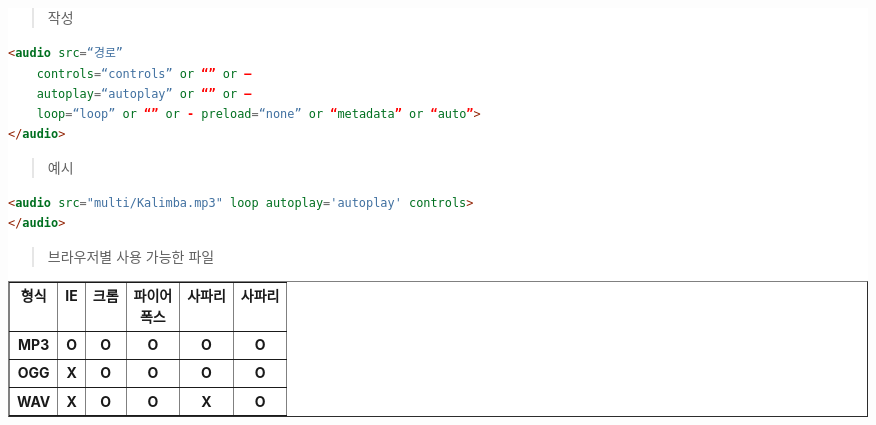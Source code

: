 

> 작성

```html
<audio src=“경로”
	controls=“controls” or “” or –
	autoplay=“autoplay” or “” or –
	loop=“loop” or “” or - preload=“none” or “metadata” or “auto”>
</audio>
```

> 예시

```html
<audio src="multi/Kalimba.mp3" loop autoplay='autoplay' controls>
</audio>
```



> 브라우저별 사용 가능한 파일

<table border="1">
    <tr>
        <th>형식</th>
        <th>IE</th>
        <th>크롬</th>
        <th>파이어<br/>
                폭스</th>
        <th>사파리</th>
        <th>사파리</th>
    </tr>
    <tr>
        <th>MP3</th>
        <th>O</th>
        <th>O</th>
        <th>O</th>
        <th>O</th>
        <th>O</th>
    </tr>
    <tr>
        <th>OGG</th>
        <th>X</th>
        <th>O</th>
        <th>O</th>
        <th>O</th>
        <th>O</th>
    </tr>
    <tr>
        <th>WAV</th>
        <th>X</th>
        <th>O</th>
        <th>O</th>
        <th>X</th>
        <th>O</th>
    </tr>
</table>
